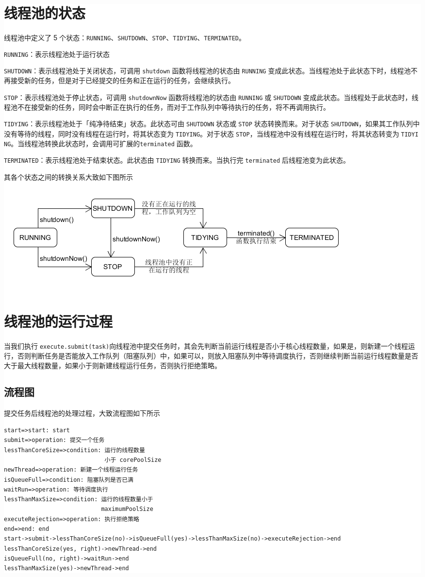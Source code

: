 # 线程池的状态

线程池中定义了 5 个状态：`RUNNING`、`SHUTDOWN`、`STOP`、`TIDYING`、`TERMINATED`。

`RUNNING`：表示线程池处于运行状态

`SHUTDOWN`：表示线程池处于关闭状态，可调用 `shutdown` 函数将线程池的状态由 `RUNNING` 变成此状态。当线程池处于此状态下时，线程池不再接受新的任务，但是对于已经提交的任务和正在运行的任务，会继续执行。

`STOP`：表示线程池处于停止状态，可调用 `shutdownNow` 函数将线程池的状态由 `RUNNING` 或 `SHUTDOWN` 变成此状态。当线程处于此状态时，线程池不在接受新的任务，同时会中断正在执行的任务，而对于工作队列中等待执行的任务，将不再调用执行。

`TIDYING`：表示线程池处于「纯净待结束」状态。此状态可由 `SHUTDOWN` 状态或 `STOP` 状态转换而来。对于状态 `SHUTDOWN`，如果其工作队列中没有等待的线程，同时没有线程在运行时，将其状态变为 `TIDYING`。对于状态 `STOP`，当线程池中没有线程在运行时，将其状态转变为 `TIDYING`。当线程池转换此状态时，会调用可扩展的`terminated` 函数。

`TERMINATED`：表示线程池处于结束状态。此状态由 `TIDYING` 转换而来。当执行完 `terminated` 后线程池变为此状态。

其各个状态之间的转换关系大致如下图所示

![线程池状态转换图](/images/thread-pool-state.png)

# 线程池的运行过程

当我们执行 `execute.submit(task)`向线程池中提交任务时，其会先判断当前运行线程是否小于核心线程数量，如果是，则新建一个线程运行，否则判断任务是否能放入工作队列（阻塞队列）中，如果可以，则放入阻塞队列中等待调度执行，否则继续判断当前运行线程数量是否大于最大线程数量，如果小于则新建线程运行任务，否则执行拒绝策略。

## 流程图

提交任务后线程池的处理过程，大致流程图如下所示

```flow
start=>start: start
submit=>operation: 提交一个任务
lessThanCoreSize=>condition: 运行的线程数量
							 小于 corePoolSize
newThread=>operation: 新建一个线程运行任务
isQueueFull=>condition: 阻塞队列是否已满
waitRun=>operation: 等待调度执行
lessThanMaxSize=>condition: 运行的线程数量小于 
							maximumPoolSize
executeRejection=>operation: 执行拒绝策略
end=>end: end
start->submit->lessThanCoreSize(no)->isQueueFull(yes)->lessThanMaxSize(no)->executeRejection->end
lessThanCoreSize(yes, right)->newThread->end
isQueueFull(no, right)->waitRun->end
lessThanMaxSize(yes)->newThread->end

```
